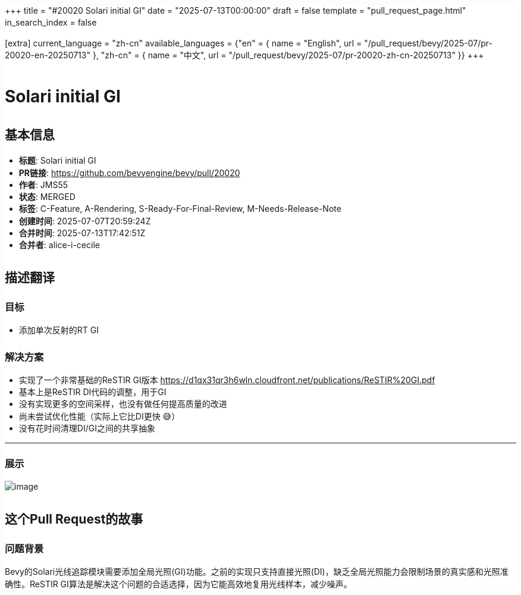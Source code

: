 +++
title = "#20020 Solari initial GI"
date = "2025-07-13T00:00:00"
draft = false
template = "pull_request_page.html"
in_search_index = false

[extra]
current_language = "zh-cn"
available_languages = {"en" = { name = "English", url = "/pull_request/bevy/2025-07/pr-20020-en-20250713" }, "zh-cn" = { name = "中文", url = "/pull_request/bevy/2025-07/pr-20020-zh-cn-20250713" }}
+++

# Solari initial GI

## 基本信息
- **标题**: Solari initial GI
- **PR链接**: https://github.com/bevyengine/bevy/pull/20020
- **作者**: JMS55
- **状态**: MERGED
- **标签**: C-Feature, A-Rendering, S-Ready-For-Final-Review, M-Needs-Release-Note
- **创建时间**: 2025-07-07T20:59:24Z
- **合并时间**: 2025-07-13T17:42:51Z
- **合并者**: alice-i-cecile

## 描述翻译
### 目标
- 添加单次反射的RT GI

### 解决方案
- 实现了一个非常基础的ReSTIR GI版本 https://d1qx31qr3h6wln.cloudfront.net/publications/ReSTIR%20GI.pdf
- 基本上是ReSTIR DI代码的调整，用于GI
- 没有实现更多的空间采样，也没有做任何提高质量的改进
- 尚未尝试优化性能（实际上它比DI更快 😅）
- 没有花时间清理DI/GI之间的共享抽象

---

### 展示
<img width="2564" height="1500" alt="image" src="https://github.com/user-attachments/assets/1ff7be1c-7d7d-4e53-8aa6-bcec1553db3f" />

## 这个Pull Request的故事

### 问题背景
Bevy的Solari光线追踪模块需要添加全局光照(GI)功能。之前的实现只支持直接光照(DI)，缺乏全局光照能力会限制场景的真实感和光照准确性。ReSTIR GI算法是解决这个问题的合适选择，因为它能高效地复用光线样本，减少噪声。
